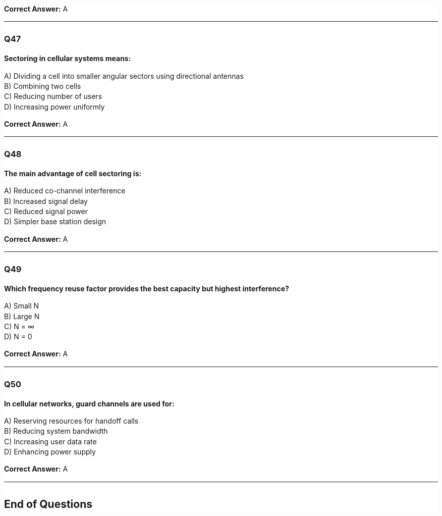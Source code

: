 **Correct Answer:** A

---

### Q47
**Sectoring in cellular systems means:**

A) Dividing a cell into smaller angular sectors using directional antennas  
B) Combining two cells  
C) Reducing number of users  
D) Increasing power uniformly  

**Correct Answer:** A

---

### Q48
**The main advantage of cell sectoring is:**

A) Reduced co-channel interference  
B) Increased signal delay  
C) Reduced signal power  
D) Simpler base station design  

**Correct Answer:** A

---

### Q49
**Which frequency reuse factor provides the best capacity but highest interference?**

A) Small N  
B) Large N  
C) N = ∞  
D) N = 0  

**Correct Answer:** A

---

### Q50
**In cellular networks, guard channels are used for:**

A) Reserving resources for handoff calls  
B) Reducing system bandwidth  
C) Increasing user data rate  
D) Enhancing power supply  

**Correct Answer:** A

---

## End of Questions

